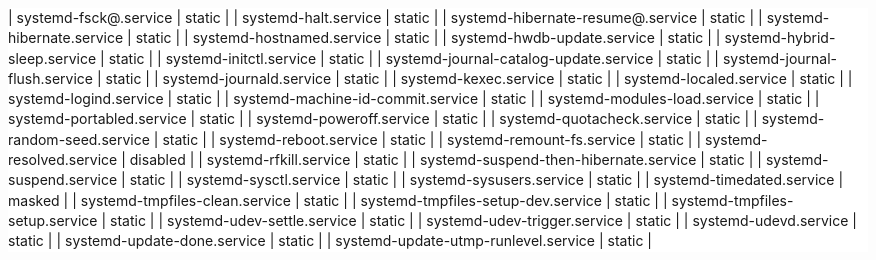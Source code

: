 | systemd-fsck@.service                      | static    |
| systemd-halt.service                       | static    |
| systemd-hibernate-resume@.service          | static    |
| systemd-hibernate.service                  | static    |
| systemd-hostnamed.service                  | static    |
| systemd-hwdb-update.service                | static    |
| systemd-hybrid-sleep.service               | static    |
| systemd-initctl.service                    | static    |
| systemd-journal-catalog-update.service     | static    |
| systemd-journal-flush.service              | static    |
| systemd-journald.service                   | static    |
| systemd-kexec.service                      | static    |
| systemd-localed.service                    | static    |
| systemd-logind.service                     | static    |
| systemd-machine-id-commit.service          | static    |
| systemd-modules-load.service               | static    |
| systemd-portabled.service                  | static    |
| systemd-poweroff.service                   | static    |
| systemd-quotacheck.service                 | static    |
| systemd-random-seed.service                | static    |
| systemd-reboot.service                     | static    |
| systemd-remount-fs.service                 | static    |
| systemd-resolved.service                   | disabled  |
| systemd-rfkill.service                     | static    |
| systemd-suspend-then-hibernate.service     | static    |
| systemd-suspend.service                    | static    |
| systemd-sysctl.service                     | static    |
| systemd-sysusers.service                   | static    |
| systemd-timedated.service                  | masked    |
| systemd-tmpfiles-clean.service             | static    |
| systemd-tmpfiles-setup-dev.service         | static    |
| systemd-tmpfiles-setup.service             | static    |
| systemd-udev-settle.service                | static    |
| systemd-udev-trigger.service               | static    |
| systemd-udevd.service                      | static    |
| systemd-update-done.service                | static    |
| systemd-update-utmp-runlevel.service       | static    |